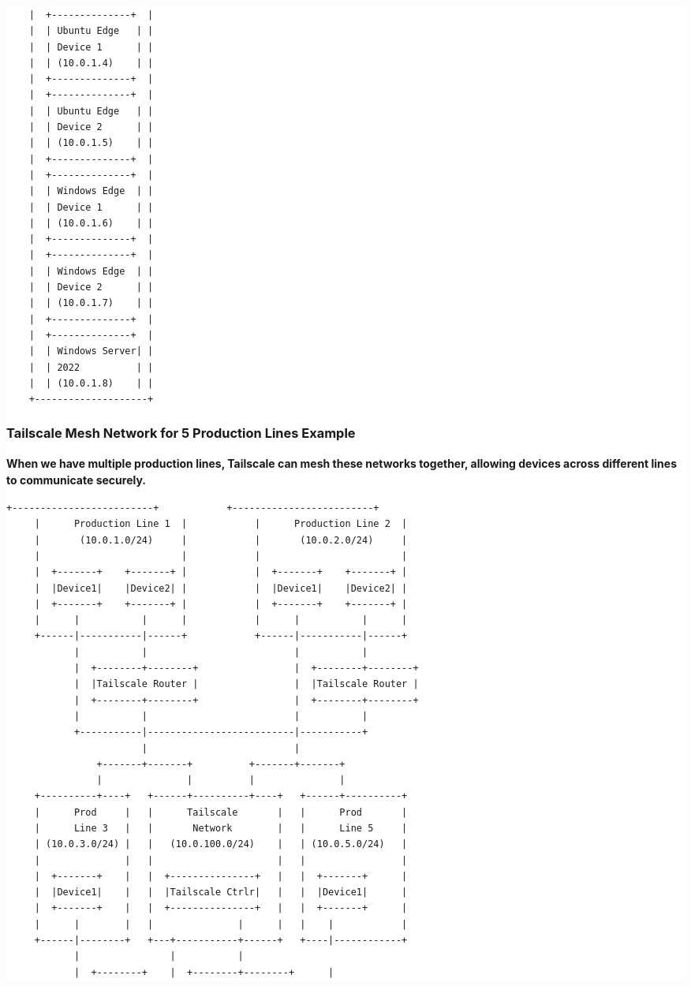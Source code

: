 ```
    |  +--------------+  |
    |  | Ubuntu Edge   | |
    |  | Device 1      | |
    |  | (10.0.1.4)    | |
    |  +--------------+  |
    |  +--------------+  |
    |  | Ubuntu Edge   | |
    |  | Device 2      | |
    |  | (10.0.1.5)    | |
    |  +--------------+  |
    |  +--------------+  |
    |  | Windows Edge  | |
    |  | Device 1      | |
    |  | (10.0.1.6)    | |
    |  +--------------+  |
    |  +--------------+  |
    |  | Windows Edge  | |
    |  | Device 2      | |
    |  | (10.0.1.7)    | |
    |  +--------------+  |
    |  +--------------+  |
    |  | Windows Server| |
    |  | 2022          | |
    |  | (10.0.1.8)    | |
    +--------------------+
```


### Tailscale Mesh Network for 5 Production Lines Example

**When we have multiple production lines, Tailscale can mesh these networks together, allowing devices across different lines to communicate securely.**

 ```
+-------------------------+            +-------------------------+
      |      Production Line 1  |            |      Production Line 2  |
      |       (10.0.1.0/24)     |            |       (10.0.2.0/24)     |
      |                         |            |                         |
      |  +-------+    +-------+ |            |  +-------+    +-------+ |
      |  |Device1|    |Device2| |            |  |Device1|    |Device2| |
      |  +-------+    +-------+ |            |  +-------+    +-------+ |
      |      |           |      |            |      |           |      |
      +------|-----------|------+            +------|-----------|------+
             |           |                          |           | 
             |  +--------+--------+                 |  +--------+--------+
             |  |Tailscale Router |                 |  |Tailscale Router |
             |  +--------+--------+                 |  +--------+--------+
             |           |                          |           |
             +-----------|--------------------------|-----------+
                         |                          |
                 +-------+-------+          +-------+-------+
                 |               |          |               |
      +----------+----+   +------+----------+----+   +------+----------+
      |      Prod     |   |      Tailscale       |   |      Prod       |
      |      Line 3   |   |       Network        |   |      Line 5     |
      | (10.0.3.0/24) |   |   (10.0.100.0/24)    |   | (10.0.5.0/24)   |
      |               |   |                      |   |                 |
      |  +-------+    |   |  +---------------+   |   |  +-------+      |
      |  |Device1|    |   |  |Tailscale Ctrlr|   |   |  |Device1|      |
      |  +-------+    |   |  +---------------+   |   |  +-------+      |
      |      |        |   |               |      |   |    |            |            
      +------|--------+   +---+-----------+------+   +----|------------+
             |                |           | 
             |  +--------+    |  +--------+--------+      |
 ```